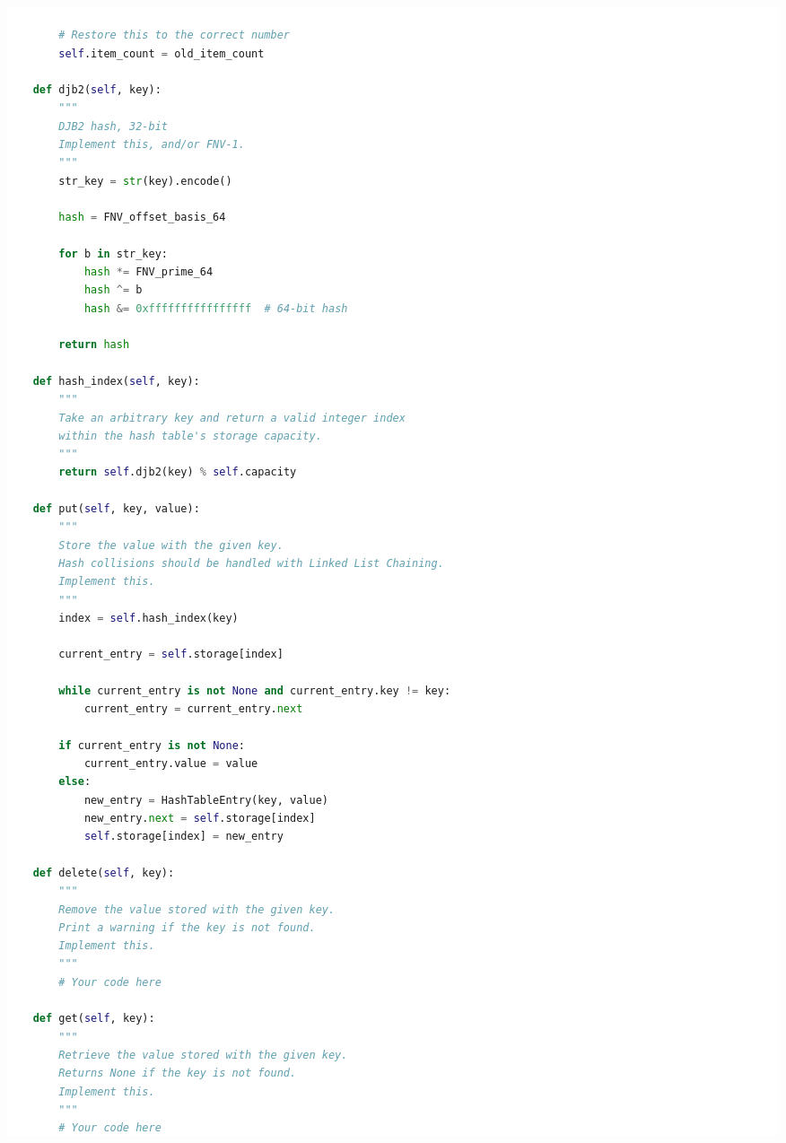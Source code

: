 ```python

        # Restore this to the correct number
        self.item_count = old_item_count

    def djb2(self, key):
        """
        DJB2 hash, 32-bit
        Implement this, and/or FNV-1.
        """
        str_key = str(key).encode()

        hash = FNV_offset_basis_64

        for b in str_key:
            hash *= FNV_prime_64
            hash ^= b
            hash &= 0xffffffffffffffff  # 64-bit hash

        return hash

    def hash_index(self, key):
        """
        Take an arbitrary key and return a valid integer index
        within the hash table's storage capacity.
        """
        return self.djb2(key) % self.capacity

    def put(self, key, value):
        """
        Store the value with the given key.
        Hash collisions should be handled with Linked List Chaining.
        Implement this.
        """
        index = self.hash_index(key)

        current_entry = self.storage[index]

        while current_entry is not None and current_entry.key != key:
            current_entry = current_entry.next

        if current_entry is not None:
            current_entry.value = value
        else:
            new_entry = HashTableEntry(key, value)
            new_entry.next = self.storage[index]
            self.storage[index] = new_entry

    def delete(self, key):
        """
        Remove the value stored with the given key.
        Print a warning if the key is not found.
        Implement this.
        """
        # Your code here

    def get(self, key):
        """
        Retrieve the value stored with the given key.
        Returns None if the key is not found.
        Implement this.
        """
        # Your code here
```